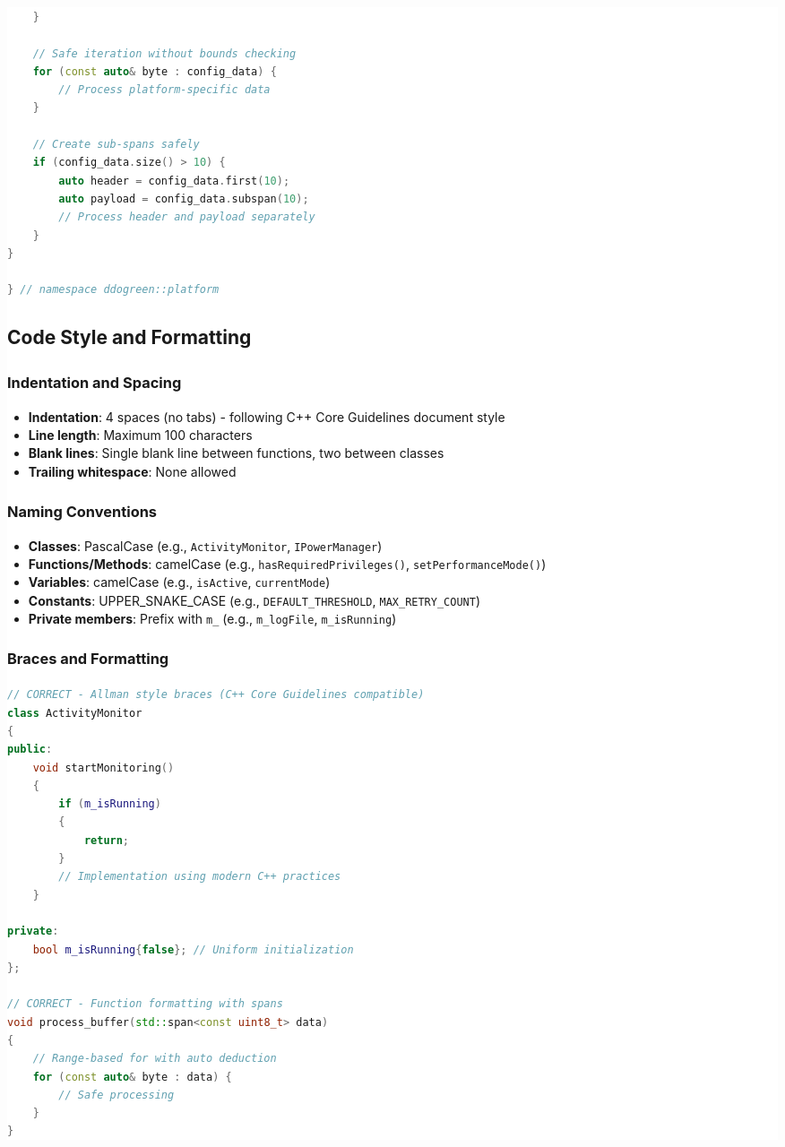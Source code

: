 ```cpp
    }
    
    // Safe iteration without bounds checking
    for (const auto& byte : config_data) {
        // Process platform-specific data
    }
    
    // Create sub-spans safely
    if (config_data.size() > 10) {
        auto header = config_data.first(10);
        auto payload = config_data.subspan(10);
        // Process header and payload separately
    }
}

} // namespace ddogreen::platform
```

## Code Style and Formatting

### Indentation and Spacing
- **Indentation**: 4 spaces (no tabs) - following C++ Core Guidelines document style
- **Line length**: Maximum 100 characters
- **Blank lines**: Single blank line between functions, two between classes
- **Trailing whitespace**: None allowed

### Naming Conventions
- **Classes**: PascalCase (e.g., `ActivityMonitor`, `IPowerManager`)
- **Functions/Methods**: camelCase (e.g., `hasRequiredPrivileges()`, `setPerformanceMode()`)
- **Variables**: camelCase (e.g., `isActive`, `currentMode`)
- **Constants**: UPPER_SNAKE_CASE (e.g., `DEFAULT_THRESHOLD`, `MAX_RETRY_COUNT`)
- **Private members**: Prefix with `m_` (e.g., `m_logFile`, `m_isRunning`)

### Braces and Formatting
```cpp
// CORRECT - Allman style braces (C++ Core Guidelines compatible)
class ActivityMonitor
{
public:
    void startMonitoring()
    {
        if (m_isRunning)
        {
            return;
        }
        // Implementation using modern C++ practices
    }

private:
    bool m_isRunning{false}; // Uniform initialization
};

// CORRECT - Function formatting with spans
void process_buffer(std::span<const uint8_t> data)
{
    // Range-based for with auto deduction
    for (const auto& byte : data) {
        // Safe processing
    }
}
```
